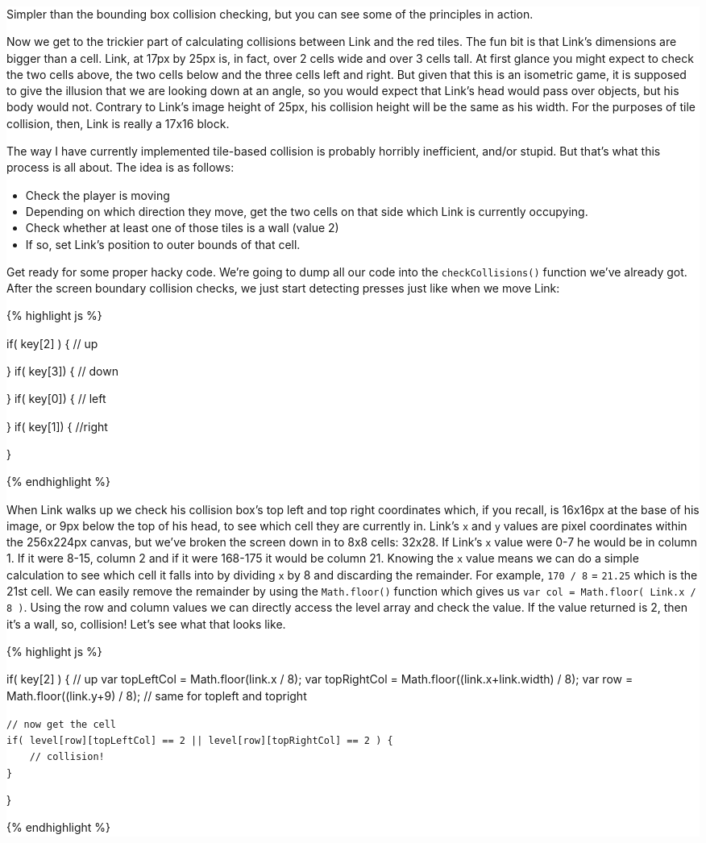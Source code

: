 Simpler than the bounding box collision checking, but you can see some of the principles in action.

Now we get to the trickier part of calculating collisions between Link and the red tiles. The fun bit is that Link’s dimensions are bigger than a cell. Link, at 17px by 25px is, in fact, over 2 cells wide and over 3 cells tall. At first glance you might expect to check the two cells above, the two cells below and the three cells left and right. But given that this is an isometric game, it is supposed to give the illusion that we are looking down at an angle, so you would expect that Link’s head would pass over objects, but his body would not. Contrary to Link’s image height of 25px, his collision height will be the same as his width. For the purposes of tile collision, then, Link is really a 17x16 block.

The way I have currently implemented tile-based collision is probably horribly inefficient, and/or stupid. But that’s what this process is all about. The idea is as follows:

- Check the player is moving
- Depending on which direction they move, get the two cells on that side which Link is currently occupying.
- Check whether at least one of those tiles is a wall (value 2)
- If so, set Link’s position to outer bounds of that cell.

Get ready for some proper hacky code. We’re going to dump all our code into the `checkCollisions()` function we’ve already got. After the screen boundary collision checks, we just start detecting presses just like when we move Link:

{% highlight js %}

if( key[2] ) { // up

}
if( key[3]) { // down

}
if( key[0]) { // left

}
if( key[1]) { //right

}

{% endhighlight %}

When Link walks up we check his collision box’s top left and top right coordinates which, if you recall, is 16x16px at the base of his image, or 9px below the top of his head, to see which cell they are currently in. Link’s `x` and `y` values are pixel coordinates within the 256x224px canvas, but we’ve broken the screen down in to 8x8 cells: 32x28. If Link’s `x` value were 0-7 he would be in column 1. If it were 8-15, column 2 and if it were 168-175 it would be column 21. Knowing the `x` value means we can do a simple calculation to see which cell it falls into by dividing `x` by 8 and discarding the remainder. For example, `170 / 8` = `21.25` which is the 21st cell. We can easily remove the remainder by using the `Math.floor()` function which gives us `var col = Math.floor( Link.x / 8 )`. Using the row and column values we can directly access the level array and check the value. If the value returned is 2, then it’s a wall, so, collision! Let’s see what that looks like.

{% highlight js %}

if( key[2] ) { // up
    var topLeftCol = Math.floor(link.x / 8);
    var topRightCol = Math.floor((link.x+link.width) / 8);
    var row = Math.floor((link.y+9) / 8); // same for topleft and topright

    // now get the cell
    if( level[row][topLeftCol] == 2 || level[row][topRightCol] == 2 ) {
        // collision!
    }
}

{% endhighlight %}

